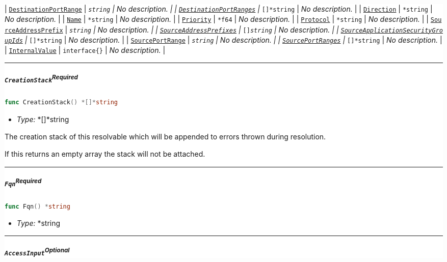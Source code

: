 | <code><a href="#@cdktf/provider-azurerm.networkSecurityGroup.NetworkSecurityGroupSecurityRuleOutputReference.property.destinationPortRange">DestinationPortRange</a></code> | <code>*string</code> | *No description.* |
| <code><a href="#@cdktf/provider-azurerm.networkSecurityGroup.NetworkSecurityGroupSecurityRuleOutputReference.property.destinationPortRanges">DestinationPortRanges</a></code> | <code>*[]*string</code> | *No description.* |
| <code><a href="#@cdktf/provider-azurerm.networkSecurityGroup.NetworkSecurityGroupSecurityRuleOutputReference.property.direction">Direction</a></code> | <code>*string</code> | *No description.* |
| <code><a href="#@cdktf/provider-azurerm.networkSecurityGroup.NetworkSecurityGroupSecurityRuleOutputReference.property.name">Name</a></code> | <code>*string</code> | *No description.* |
| <code><a href="#@cdktf/provider-azurerm.networkSecurityGroup.NetworkSecurityGroupSecurityRuleOutputReference.property.priority">Priority</a></code> | <code>*f64</code> | *No description.* |
| <code><a href="#@cdktf/provider-azurerm.networkSecurityGroup.NetworkSecurityGroupSecurityRuleOutputReference.property.protocol">Protocol</a></code> | <code>*string</code> | *No description.* |
| <code><a href="#@cdktf/provider-azurerm.networkSecurityGroup.NetworkSecurityGroupSecurityRuleOutputReference.property.sourceAddressPrefix">SourceAddressPrefix</a></code> | <code>*string</code> | *No description.* |
| <code><a href="#@cdktf/provider-azurerm.networkSecurityGroup.NetworkSecurityGroupSecurityRuleOutputReference.property.sourceAddressPrefixes">SourceAddressPrefixes</a></code> | <code>*[]*string</code> | *No description.* |
| <code><a href="#@cdktf/provider-azurerm.networkSecurityGroup.NetworkSecurityGroupSecurityRuleOutputReference.property.sourceApplicationSecurityGroupIds">SourceApplicationSecurityGroupIds</a></code> | <code>*[]*string</code> | *No description.* |
| <code><a href="#@cdktf/provider-azurerm.networkSecurityGroup.NetworkSecurityGroupSecurityRuleOutputReference.property.sourcePortRange">SourcePortRange</a></code> | <code>*string</code> | *No description.* |
| <code><a href="#@cdktf/provider-azurerm.networkSecurityGroup.NetworkSecurityGroupSecurityRuleOutputReference.property.sourcePortRanges">SourcePortRanges</a></code> | <code>*[]*string</code> | *No description.* |
| <code><a href="#@cdktf/provider-azurerm.networkSecurityGroup.NetworkSecurityGroupSecurityRuleOutputReference.property.internalValue">InternalValue</a></code> | <code>interface{}</code> | *No description.* |

---

##### `CreationStack`<sup>Required</sup> <a name="CreationStack" id="@cdktf/provider-azurerm.networkSecurityGroup.NetworkSecurityGroupSecurityRuleOutputReference.property.creationStack"></a>

```go
func CreationStack() *[]*string
```

- *Type:* *[]*string

The creation stack of this resolvable which will be appended to errors thrown during resolution.

If this returns an empty array the stack will not be attached.

---

##### `Fqn`<sup>Required</sup> <a name="Fqn" id="@cdktf/provider-azurerm.networkSecurityGroup.NetworkSecurityGroupSecurityRuleOutputReference.property.fqn"></a>

```go
func Fqn() *string
```

- *Type:* *string

---

##### `AccessInput`<sup>Optional</sup> <a name="AccessInput" id="@cdktf/provider-azurerm.networkSecurityGroup.NetworkSecurityGroupSecurityRuleOutputReference.property.accessInput"></a>
